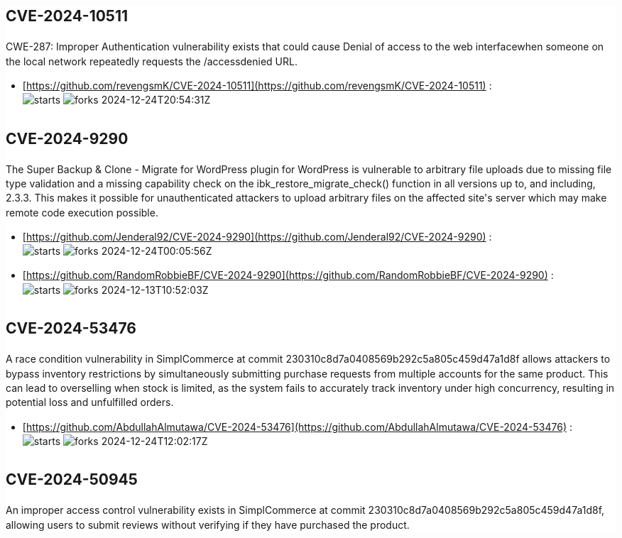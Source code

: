 ## CVE-2024-10511
 CWE-287: Improper Authentication vulnerability exists that could cause Denial of access to the web interfacewhen someone on the local network repeatedly requests the /accessdenied URL.

- [https://github.com/revengsmK/CVE-2024-10511](https://github.com/revengsmK/CVE-2024-10511) :  
![starts](https://img.shields.io/github/stars/revengsmK/CVE-2024-10511.svg) 
![forks](https://img.shields.io/github/forks/revengsmK/CVE-2024-10511.svg) 
2024-12-24T20:54:31Z

## CVE-2024-9290
 The Super Backup & Clone - Migrate for WordPress plugin for WordPress is vulnerable to arbitrary file uploads due to missing file type validation and a missing capability check on the ibk_restore_migrate_check() function in all versions up to, and including, 2.3.3. This makes it possible for unauthenticated attackers to upload arbitrary files on the affected site's server which may make remote code execution possible.

- [https://github.com/Jenderal92/CVE-2024-9290](https://github.com/Jenderal92/CVE-2024-9290) :  
![starts](https://img.shields.io/github/stars/Jenderal92/CVE-2024-9290.svg) 
![forks](https://img.shields.io/github/forks/Jenderal92/CVE-2024-9290.svg) 
2024-12-24T00:05:56Z

- [https://github.com/RandomRobbieBF/CVE-2024-9290](https://github.com/RandomRobbieBF/CVE-2024-9290) :  
![starts](https://img.shields.io/github/stars/RandomRobbieBF/CVE-2024-9290.svg) 
![forks](https://img.shields.io/github/forks/RandomRobbieBF/CVE-2024-9290.svg) 
2024-12-13T10:52:03Z

## CVE-2024-53476
 A race condition vulnerability in SimplCommerce at commit 230310c8d7a0408569b292c5a805c459d47a1d8f allows attackers to bypass inventory restrictions by simultaneously submitting purchase requests from multiple accounts for the same product. This can lead to overselling when stock is limited, as the system fails to accurately track inventory under high concurrency, resulting in potential loss and unfulfilled orders.

- [https://github.com/AbdullahAlmutawa/CVE-2024-53476](https://github.com/AbdullahAlmutawa/CVE-2024-53476) :  
![starts](https://img.shields.io/github/stars/AbdullahAlmutawa/CVE-2024-53476.svg) 
![forks](https://img.shields.io/github/forks/AbdullahAlmutawa/CVE-2024-53476.svg) 
2024-12-24T12:02:17Z

## CVE-2024-50945
 An improper access control vulnerability exists in SimplCommerce at commit 230310c8d7a0408569b292c5a805c459d47a1d8f, allowing users to submit reviews without verifying if they have purchased the product.
